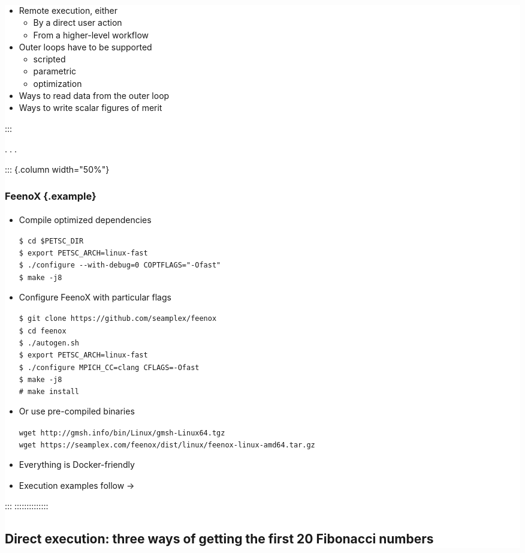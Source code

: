  * Remote execution, either
    - By a direct user action
    - From a higher-level workflow
 * Outer loops have to be supported
    - scripted
    - parametric
    - optimization
 * Ways to read data from the outer loop
 * Ways to write scalar figures of merit
 
:::

. . .

::: {.column width="50%"}

### FeenoX {.example}

 * Compile optimized dependencies
   
   ```terminal
   $ cd $PETSC_DIR
   $ export PETSC_ARCH=linux-fast
   $ ./configure --with-debug=0 COPTFLAGS="-Ofast"
   $ make -j8
   ```
 
 * Configure FeenoX with particular flags
   
   ```terminal
   $ git clone https://github.com/seamplex/feenox
   $ cd feenox
   $ ./autogen.sh
   $ export PETSC_ARCH=linux-fast
   $ ./configure MPICH_CC=clang CFLAGS=-Ofast
   $ make -j8
   # make install
   ```
   
 * Or use pre-compiled binaries
 
   ```terminal
   wget http://gmsh.info/bin/Linux/gmsh-Linux64.tgz
   wget https://seamplex.com/feenox/dist/linux/feenox-linux-amd64.tar.gz
   ```
   
 * Everything is Docker-friendly

 * Execution examples follow $\rightarrow$


:::
::::::::::::::


## Direct execution: three ways of getting the first 20 Fibonacci numbers
